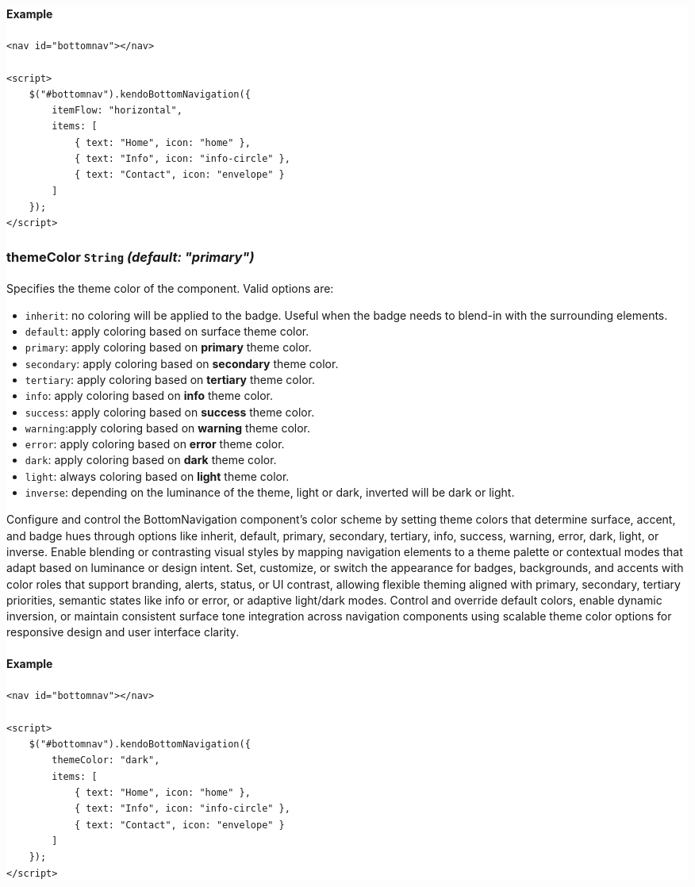 #### Example

    <nav id="bottomnav"></nav>

    <script>
        $("#bottomnav").kendoBottomNavigation({
            itemFlow: "horizontal",
            items: [
                { text: "Home", icon: "home" },
                { text: "Info", icon: "info-circle" },
                { text: "Contact", icon: "envelope" }
            ]
        });
    </script>

### themeColor `String`  *(default: "primary")*

Specifies the theme color of the component. Valid options are:

* `inherit`: no coloring will be applied to the badge. Useful when the badge needs to blend-in with the surrounding elements.
* `default`: apply coloring based on surface theme color.
* `primary`:  apply coloring based on **primary** theme color.
* `secondary`: apply coloring based on **secondary** theme color.
* `tertiary`: apply coloring based on **tertiary** theme color.
* `info`: apply coloring based on **info** theme color.
* `success`: apply coloring based on **success** theme color.
* `warning`:apply coloring based on **warning** theme color.
* `error`: apply coloring based on **error** theme color.
* `dark`: apply coloring based on **dark** theme color.
* `light`: always coloring based on **light** theme color.
* `inverse`: depending on the luminance of the theme, light or dark, inverted will be dark or light.


<div class="meta-api-description">
Configure and control the BottomNavigation component’s color scheme by setting theme colors that determine surface, accent, and badge hues through options like inherit, default, primary, secondary, tertiary, info, success, warning, error, dark, light, or inverse. Enable blending or contrasting visual styles by mapping navigation elements to a theme palette or contextual modes that adapt based on luminance or design intent. Set, customize, or switch the appearance for badges, backgrounds, and accents with color roles that support branding, alerts, status, or UI contrast, allowing flexible theming aligned with primary, secondary, tertiary priorities, semantic states like info or error, or adaptive light/dark modes. Control and override default colors, enable dynamic inversion, or maintain consistent surface tone integration across navigation components using scalable theme color options for responsive design and user interface clarity.
</div>

#### Example

    <nav id="bottomnav"></nav>

    <script>
        $("#bottomnav").kendoBottomNavigation({
            themeColor: "dark",
            items: [
                { text: "Home", icon: "home" },
                { text: "Info", icon: "info-circle" },
                { text: "Contact", icon: "envelope" }
            ]
        });
    </script>
